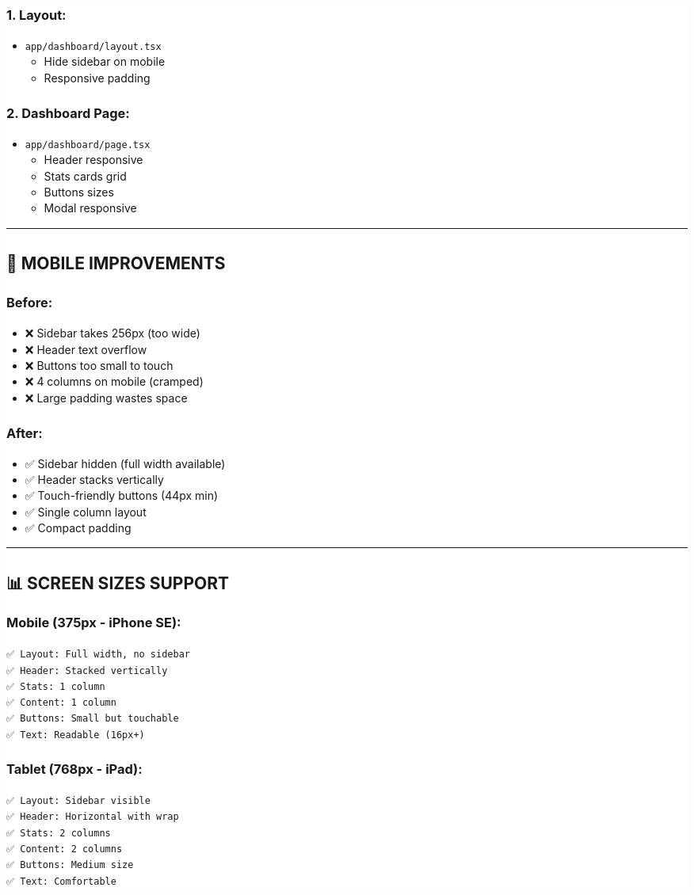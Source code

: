 ### **1. Layout:**
- `app/dashboard/layout.tsx`
  - Hide sidebar on mobile
  - Responsive padding

### **2. Dashboard Page:**
- `app/dashboard/page.tsx`
  - Header responsive
  - Stats cards grid
  - Buttons sizes
  - Modal responsive

---

## 📱 MOBILE IMPROVEMENTS

### **Before:**
- ❌ Sidebar takes 256px (too wide)
- ❌ Header text overflow
- ❌ Buttons too small to touch
- ❌ 4 columns on mobile (cramped)
- ❌ Large padding wastes space

### **After:**
- ✅ Sidebar hidden (full width available)
- ✅ Header stacks vertically
- ✅ Touch-friendly buttons (44px min)
- ✅ Single column layout
- ✅ Compact padding

---

## 📊 SCREEN SIZES SUPPORT

### **Mobile (375px - iPhone SE):**
```
✅ Layout: Full width, no sidebar
✅ Header: Stacked vertically
✅ Stats: 1 column
✅ Content: 1 column
✅ Buttons: Small but touchable
✅ Text: Readable (16px+)
```

### **Tablet (768px - iPad):**
```
✅ Layout: Sidebar visible
✅ Header: Horizontal with wrap
✅ Stats: 2 columns
✅ Content: 2 columns
✅ Buttons: Medium size
✅ Text: Comfortable
```
